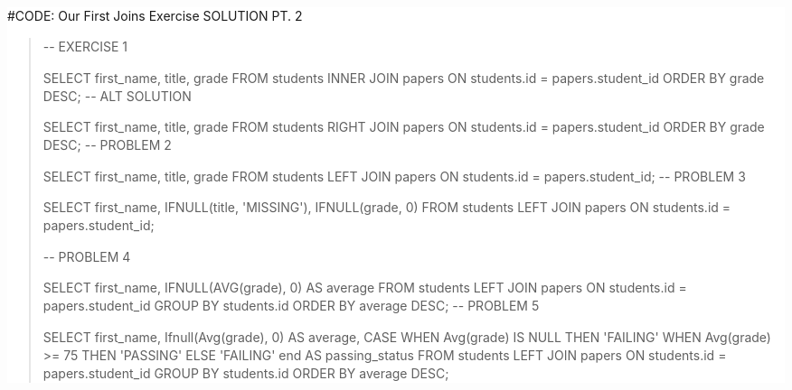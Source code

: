 
#CODE: Our First Joins Exercise SOLUTION PT. 2
> -- EXERCISE 1
> 
> SELECT first_name, title, grade
> FROM students
> INNER JOIN papers
>     ON students.id = papers.student_id
> ORDER BY grade DESC;
> -- ALT SOLUTION
> 
> SELECT first_name, title, grade
> FROM students
> RIGHT JOIN papers
>     ON students.id = papers.student_id
> ORDER BY grade DESC;
> -- PROBLEM 2
> 
> SELECT first_name, title, grade
> FROM students
> LEFT JOIN papers
>     ON students.id = papers.student_id;
> -- PROBLEM 3
> 
> SELECT
>     first_name,
>     IFNULL(title, 'MISSING'),
>     IFNULL(grade, 0)
> FROM students
> LEFT JOIN papers
>     ON students.id = papers.student_id;
>     
> -- PROBLEM 4
> 
> SELECT
>     first_name,
>     IFNULL(AVG(grade), 0) AS average
> FROM students
> LEFT JOIN papers
>     ON students.id = papers.student_id
> GROUP BY students.id
> ORDER BY average DESC;
> -- PROBLEM 5
> 
> SELECT first_name, 
>        Ifnull(Avg(grade), 0) AS average, 
>        CASE 
>          WHEN Avg(grade) IS NULL THEN 'FAILING' 
>          WHEN Avg(grade) >= 75 THEN 'PASSING' 
>          ELSE 'FAILING' 
>        end                   AS passing_status 
> FROM   students 
>        LEFT JOIN papers 
>               ON students.id = papers.student_id 
> GROUP  BY students.id 
> ORDER  BY average DESC;

